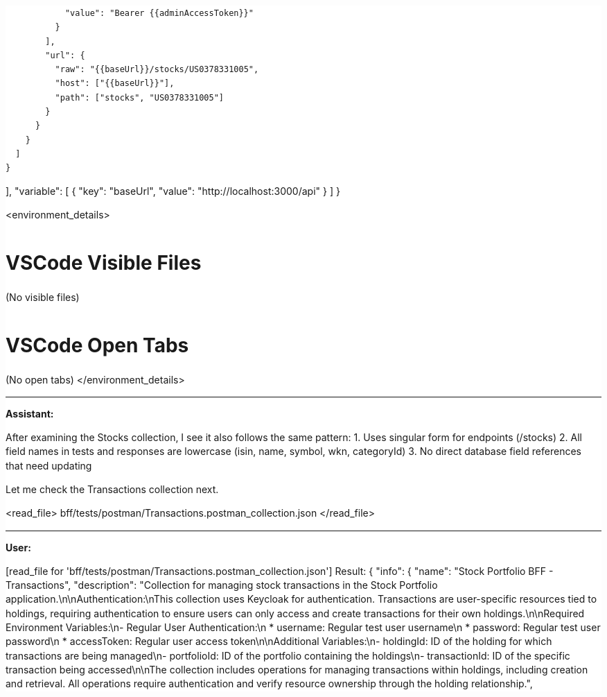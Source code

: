                 "value": "Bearer {{adminAccessToken}}"
              }
            ],
            "url": {
              "raw": "{{baseUrl}}/stocks/US0378331005",
              "host": ["{{baseUrl}}"],
              "path": ["stocks", "US0378331005"]
            }
          }
        }
      ]
    }
  ],
  "variable": [
    {
      "key": "baseUrl",
      "value": "http://localhost:3000/api"
    }
  ]
}

<environment_details>
# VSCode Visible Files
(No visible files)

# VSCode Open Tabs
(No open tabs)
</environment_details>

---

**Assistant:**

<thinking>
After examining the Stocks collection, I see it also follows the same pattern:
1. Uses singular form for endpoints (/stocks)
2. All field names in tests and responses are lowercase (isin, name, symbol, wkn, categoryId)
3. No direct database field references that need updating

Let me check the Transactions collection next.
</thinking>

<read_file>
<path>bff/tests/postman/Transactions.postman_collection.json</path>
</read_file>

---

**User:**

[read_file for 'bff/tests/postman/Transactions.postman_collection.json'] Result:
{
  "info": {
    "name": "Stock Portfolio BFF - Transactions",
    "description": "Collection for managing stock transactions in the Stock Portfolio application.\n\nAuthentication:\nThis collection uses Keycloak for authentication. Transactions are user-specific resources tied to holdings, requiring authentication to ensure users can only access and create transactions for their own holdings.\n\nRequired Environment Variables:\n- Regular User Authentication:\n  * username: Regular test user username\n  * password: Regular test user password\n  * accessToken: Regular user access token\n\nAdditional Variables:\n- holdingId: ID of the holding for which transactions are being managed\n- portfolioId: ID of the portfolio containing the holdings\n- transactionId: ID of the specific transaction being accessed\n\nThe collection includes operations for managing transactions within holdings, including creation and retrieval. All operations require authentication and verify resource ownership through the holding relationship.",